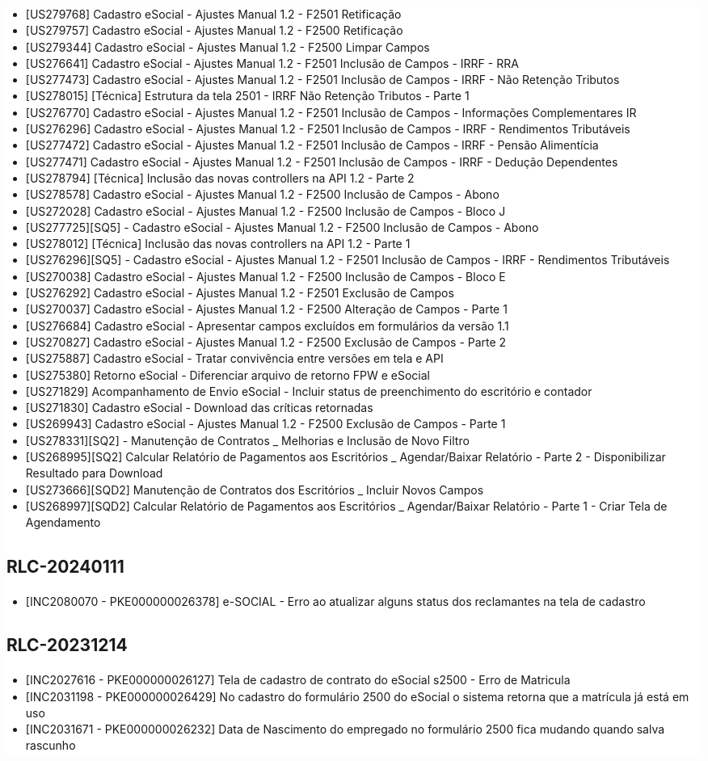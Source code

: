 - [US279768] Cadastro eSocial - Ajustes Manual 1.2 - F2501 Retificação
- [US279757] Cadastro eSocial - Ajustes Manual 1.2 - F2500 Retificação
- [US279344] Cadastro eSocial - Ajustes Manual 1.2 - F2500 Limpar Campos
- [US276641] Cadastro eSocial - Ajustes Manual 1.2 - F2501 Inclusão de Campos - IRRF - RRA
- [US277473] Cadastro eSocial - Ajustes Manual 1.2 - F2501 Inclusão de Campos - IRRF - Não Retenção Tributos
- [US278015] [Técnica] Estrutura da tela 2501 - IRRF Não Retenção Tributos - Parte 1
- [US276770] Cadastro eSocial - Ajustes Manual 1.2 - F2501 Inclusão de Campos - Informações Complementares IR
- [US276296] Cadastro eSocial - Ajustes Manual 1.2 - F2501 Inclusão de Campos - IRRF - Rendimentos Tributáveis
- [US277472] Cadastro eSocial - Ajustes Manual 1.2 - F2501 Inclusão de Campos - IRRF - Pensão Alimentícia
- [US277471] Cadastro eSocial - Ajustes Manual 1.2 - F2501 Inclusão de Campos - IRRF - Dedução Dependentes
- [US278794] [Técnica] Inclusão das novas controllers na API 1.2 - Parte 2
- [US278578] Cadastro eSocial - Ajustes Manual 1.2 - F2500 Inclusão de Campos - Abono
- [US272028] Cadastro eSocial - Ajustes Manual 1.2 - F2500 Inclusão de Campos - Bloco J
- [US277725][SQ5] - Cadastro eSocial - Ajustes Manual 1.2 - F2500 Inclusão de Campos - Abono
- [US278012] [Técnica] Inclusão das novas controllers na API 1.2 - Parte 1
- [US276296][SQ5] - Cadastro eSocial - Ajustes Manual 1.2 - F2501 Inclusão de Campos - IRRF - Rendimentos Tributáveis
- [US270038] Cadastro eSocial - Ajustes Manual 1.2 - F2500 Inclusão de Campos - Bloco E
- [US276292] Cadastro eSocial - Ajustes Manual 1.2 - F2501 Exclusão de Campos
- [US270037] Cadastro eSocial - Ajustes Manual 1.2 - F2500 Alteração de Campos - Parte 1
- [US276684] Cadastro eSocial - Apresentar campos excluídos em formulários da versão 1.1
- [US270827] Cadastro eSocial - Ajustes Manual 1.2 - F2500 Exclusão de Campos - Parte 2
- [US275887] Cadastro eSocial - Tratar convivência entre versões em tela e API
- [US275380] Retorno eSocial - Diferenciar arquivo de retorno FPW e eSocial
- [US271829] Acompanhamento de Envio eSocial - Incluir status de preenchimento do escritório e contador
- [US271830] Cadastro eSocial - Download das críticas retornadas
- [US269943] Cadastro eSocial - Ajustes Manual 1.2 - F2500 Exclusão de Campos - Parte 1
- [US278331][SQ2] - Manutenção de Contratos _ Melhorias e Inclusão de Novo Filtro
- [US268995][SQ2] Calcular Relatório de Pagamentos aos Escritórios _ Agendar/Baixar Relatório - Parte 2 - Disponibilizar Resultado para Download
- [US273666][SQD2] Manutenção de Contratos dos Escritórios _ Incluir Novos Campos
- [US268997][SQD2] Calcular Relatório de Pagamentos aos Escritórios _ Agendar/Baixar Relatório - Parte 1 - Criar Tela de Agendamento


## RLC-20240111

- [INC2080070 - PKE000000026378] e-SOCIAL - Erro ao atualizar alguns status dos reclamantes na tela de cadastro


## RLC-20231214

- [INC2027616 - PKE000000026127] Tela de cadastro de contrato do eSocial s2500 - Erro de Matricula
- [INC2031198 - PKE000000026429] No cadastro do formulário 2500 do eSocial o sistema retorna que a matrícula já está em uso
- [INC2031671 - PKE000000026232] Data de Nascimento do empregado no formulário 2500 fica mudando quando salva rascunho
